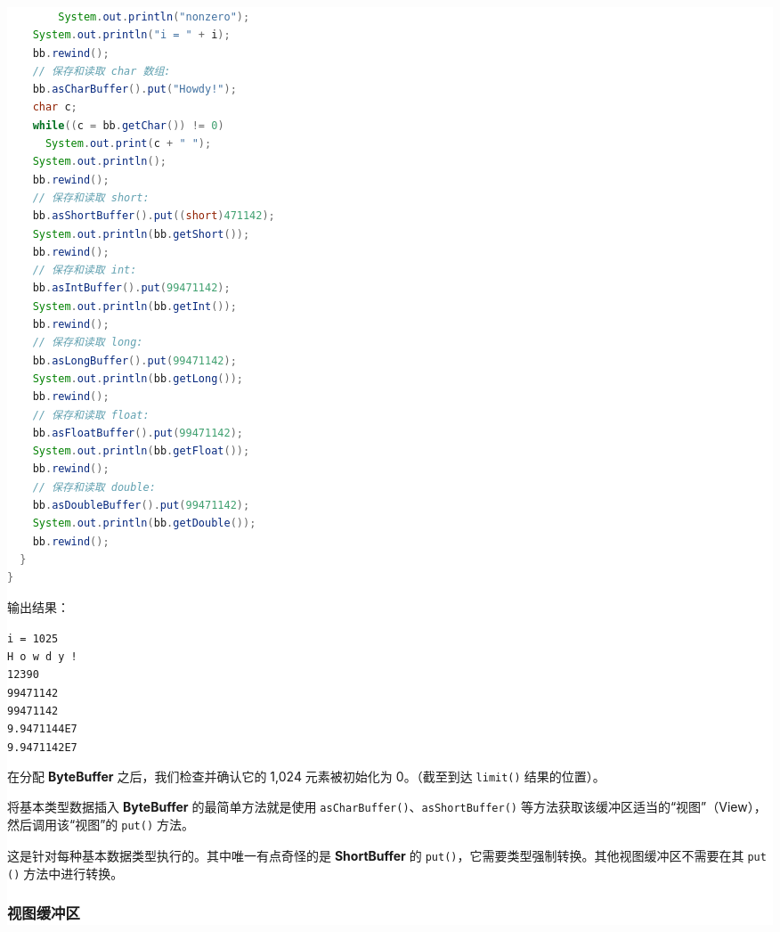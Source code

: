 ```java
        System.out.println("nonzero");
    System.out.println("i = " + i);
    bb.rewind();
    // 保存和读取 char 数组:
    bb.asCharBuffer().put("Howdy!");
    char c;
    while((c = bb.getChar()) != 0)
      System.out.print(c + " ");
    System.out.println();
    bb.rewind();
    // 保存和读取 short:
    bb.asShortBuffer().put((short)471142);
    System.out.println(bb.getShort());
    bb.rewind();
    // 保存和读取 int:
    bb.asIntBuffer().put(99471142);
    System.out.println(bb.getInt());
    bb.rewind();
    // 保存和读取 long:
    bb.asLongBuffer().put(99471142);
    System.out.println(bb.getLong());
    bb.rewind();
    // 保存和读取 float:
    bb.asFloatBuffer().put(99471142);
    System.out.println(bb.getFloat());
    bb.rewind();
    // 保存和读取 double:
    bb.asDoubleBuffer().put(99471142);
    System.out.println(bb.getDouble());
    bb.rewind();
  }
}
```

输出结果：

```text
i = 1025
H o w d y !
12390
99471142
99471142
9.9471144E7
9.9471142E7
```

在分配 **ByteBuffer** 之后，我们检查并确认它的 1,024 元素被初始化为 0。（截至到达 `limit()` 结果的位置）。

将基本类型数据插入 **ByteBuffer** 的最简单方法就是使用 `asCharBuffer()`、`asShortBuffer()` 等方法获取该缓冲区适当的“视图”（View），然后调用该“视图”的 `put()` 方法。

这是针对每种基本数据类型执行的。其中唯一有点奇怪的是 **ShortBuffer** 的 `put()`，它需要类型强制转换。其他视图缓冲区不需要在其 `put()` 方法中进行转换。

### 视图缓冲区
